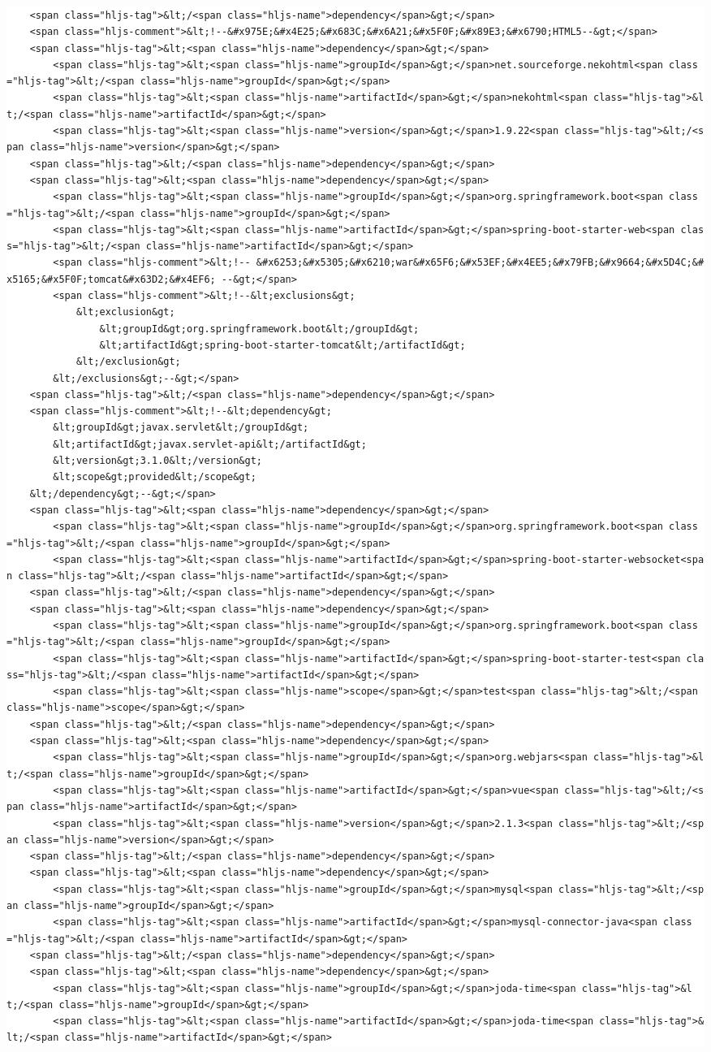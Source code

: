         <span class="hljs-tag">&lt;/<span class="hljs-name">dependency</span>&gt;</span>
        <span class="hljs-comment">&lt;!--&#x975E;&#x4E25;&#x683C;&#x6A21;&#x5F0F;&#x89E3;&#x6790;HTML5--&gt;</span>
        <span class="hljs-tag">&lt;<span class="hljs-name">dependency</span>&gt;</span>
            <span class="hljs-tag">&lt;<span class="hljs-name">groupId</span>&gt;</span>net.sourceforge.nekohtml<span class="hljs-tag">&lt;/<span class="hljs-name">groupId</span>&gt;</span>
            <span class="hljs-tag">&lt;<span class="hljs-name">artifactId</span>&gt;</span>nekohtml<span class="hljs-tag">&lt;/<span class="hljs-name">artifactId</span>&gt;</span>
            <span class="hljs-tag">&lt;<span class="hljs-name">version</span>&gt;</span>1.9.22<span class="hljs-tag">&lt;/<span class="hljs-name">version</span>&gt;</span>
        <span class="hljs-tag">&lt;/<span class="hljs-name">dependency</span>&gt;</span>
        <span class="hljs-tag">&lt;<span class="hljs-name">dependency</span>&gt;</span>
            <span class="hljs-tag">&lt;<span class="hljs-name">groupId</span>&gt;</span>org.springframework.boot<span class="hljs-tag">&lt;/<span class="hljs-name">groupId</span>&gt;</span>
            <span class="hljs-tag">&lt;<span class="hljs-name">artifactId</span>&gt;</span>spring-boot-starter-web<span class="hljs-tag">&lt;/<span class="hljs-name">artifactId</span>&gt;</span>
            <span class="hljs-comment">&lt;!-- &#x6253;&#x5305;&#x6210;war&#x65F6;&#x53EF;&#x4EE5;&#x79FB;&#x9664;&#x5D4C;&#x5165;&#x5F0F;tomcat&#x63D2;&#x4EF6; --&gt;</span>
            <span class="hljs-comment">&lt;!--&lt;exclusions&gt;
                &lt;exclusion&gt;
                    &lt;groupId&gt;org.springframework.boot&lt;/groupId&gt;
                    &lt;artifactId&gt;spring-boot-starter-tomcat&lt;/artifactId&gt;
                &lt;/exclusion&gt;
            &lt;/exclusions&gt;--&gt;</span>
        <span class="hljs-tag">&lt;/<span class="hljs-name">dependency</span>&gt;</span>
        <span class="hljs-comment">&lt;!--&lt;dependency&gt;
            &lt;groupId&gt;javax.servlet&lt;/groupId&gt;
            &lt;artifactId&gt;javax.servlet-api&lt;/artifactId&gt;
            &lt;version&gt;3.1.0&lt;/version&gt;
            &lt;scope&gt;provided&lt;/scope&gt;
        &lt;/dependency&gt;--&gt;</span>
        <span class="hljs-tag">&lt;<span class="hljs-name">dependency</span>&gt;</span>
            <span class="hljs-tag">&lt;<span class="hljs-name">groupId</span>&gt;</span>org.springframework.boot<span class="hljs-tag">&lt;/<span class="hljs-name">groupId</span>&gt;</span>
            <span class="hljs-tag">&lt;<span class="hljs-name">artifactId</span>&gt;</span>spring-boot-starter-websocket<span class="hljs-tag">&lt;/<span class="hljs-name">artifactId</span>&gt;</span>
        <span class="hljs-tag">&lt;/<span class="hljs-name">dependency</span>&gt;</span>
        <span class="hljs-tag">&lt;<span class="hljs-name">dependency</span>&gt;</span>
            <span class="hljs-tag">&lt;<span class="hljs-name">groupId</span>&gt;</span>org.springframework.boot<span class="hljs-tag">&lt;/<span class="hljs-name">groupId</span>&gt;</span>
            <span class="hljs-tag">&lt;<span class="hljs-name">artifactId</span>&gt;</span>spring-boot-starter-test<span class="hljs-tag">&lt;/<span class="hljs-name">artifactId</span>&gt;</span>
            <span class="hljs-tag">&lt;<span class="hljs-name">scope</span>&gt;</span>test<span class="hljs-tag">&lt;/<span class="hljs-name">scope</span>&gt;</span>
        <span class="hljs-tag">&lt;/<span class="hljs-name">dependency</span>&gt;</span>
        <span class="hljs-tag">&lt;<span class="hljs-name">dependency</span>&gt;</span>
            <span class="hljs-tag">&lt;<span class="hljs-name">groupId</span>&gt;</span>org.webjars<span class="hljs-tag">&lt;/<span class="hljs-name">groupId</span>&gt;</span>
            <span class="hljs-tag">&lt;<span class="hljs-name">artifactId</span>&gt;</span>vue<span class="hljs-tag">&lt;/<span class="hljs-name">artifactId</span>&gt;</span>
            <span class="hljs-tag">&lt;<span class="hljs-name">version</span>&gt;</span>2.1.3<span class="hljs-tag">&lt;/<span class="hljs-name">version</span>&gt;</span>
        <span class="hljs-tag">&lt;/<span class="hljs-name">dependency</span>&gt;</span>
        <span class="hljs-tag">&lt;<span class="hljs-name">dependency</span>&gt;</span>
            <span class="hljs-tag">&lt;<span class="hljs-name">groupId</span>&gt;</span>mysql<span class="hljs-tag">&lt;/<span class="hljs-name">groupId</span>&gt;</span>
            <span class="hljs-tag">&lt;<span class="hljs-name">artifactId</span>&gt;</span>mysql-connector-java<span class="hljs-tag">&lt;/<span class="hljs-name">artifactId</span>&gt;</span>
        <span class="hljs-tag">&lt;/<span class="hljs-name">dependency</span>&gt;</span>
        <span class="hljs-tag">&lt;<span class="hljs-name">dependency</span>&gt;</span>
            <span class="hljs-tag">&lt;<span class="hljs-name">groupId</span>&gt;</span>joda-time<span class="hljs-tag">&lt;/<span class="hljs-name">groupId</span>&gt;</span>
            <span class="hljs-tag">&lt;<span class="hljs-name">artifactId</span>&gt;</span>joda-time<span class="hljs-tag">&lt;/<span class="hljs-name">artifactId</span>&gt;</span>
